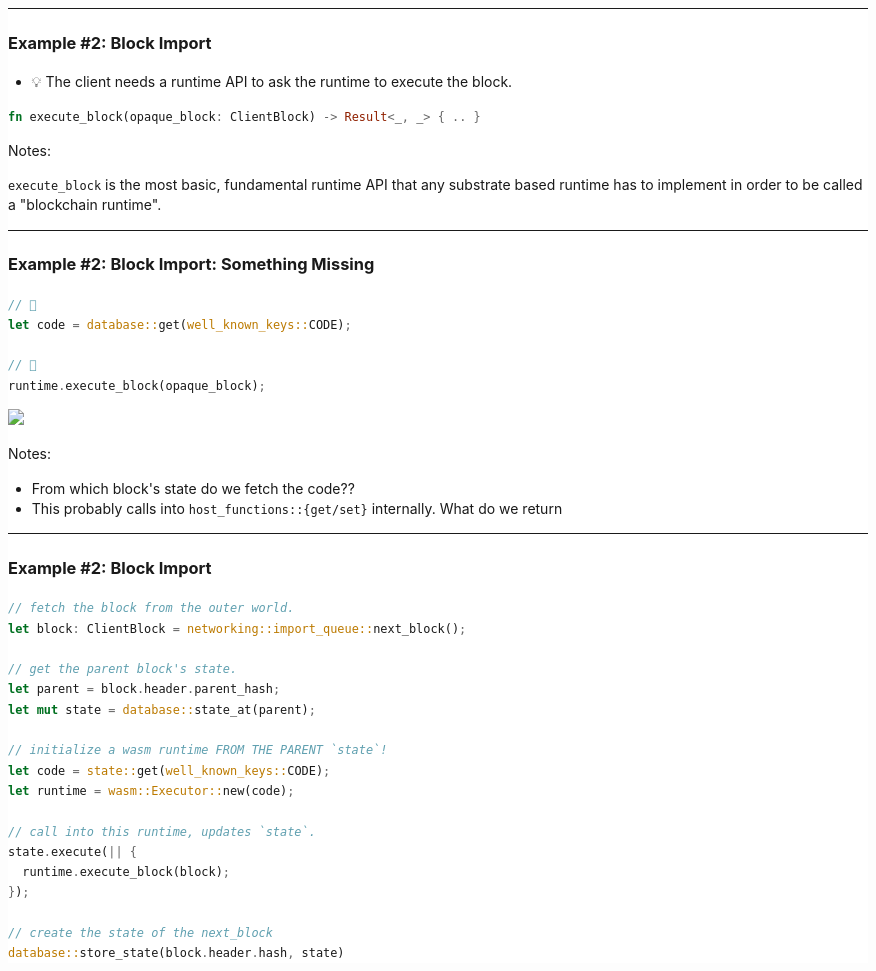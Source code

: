 
----

### Example #2: Block Import

- 💡 The client needs a runtime API to ask the runtime to execute the block.

```rust
fn execute_block(opaque_block: ClientBlock) -> Result<_, _> { .. }
```

Notes:

`execute_block` is the most basic, fundamental runtime API that any substrate based runtime has to
implement in order to be called a "blockchain runtime".

---

### Example #2: Block Import: Something Missing

```rust
// 🤔
let code = database::get(well_known_keys::CODE);

// 🤔
runtime.execute_block(opaque_block);
```

<img style="width: 600px" src="./img/dev-4-1-state-database.svg" />

Notes:

- From which block's state do we fetch the code??
- This probably calls into `host_functions::{get/set}` internally.
  What do we return


----

### Example #2: Block Import

```rust [1-100|1-2|4-6|8-10|12-15|17-100]
// fetch the block from the outer world.
let block: ClientBlock = networking::import_queue::next_block();

// get the parent block's state.
let parent = block.header.parent_hash;
let mut state = database::state_at(parent);

// initialize a wasm runtime FROM THE PARENT `state`!
let code = state::get(well_known_keys::CODE);
let runtime = wasm::Executor::new(code);

// call into this runtime, updates `state`.
state.execute(|| {
  runtime.execute_block(block);
});

// create the state of the next_block
database::store_state(block.header.hash, state)
```
